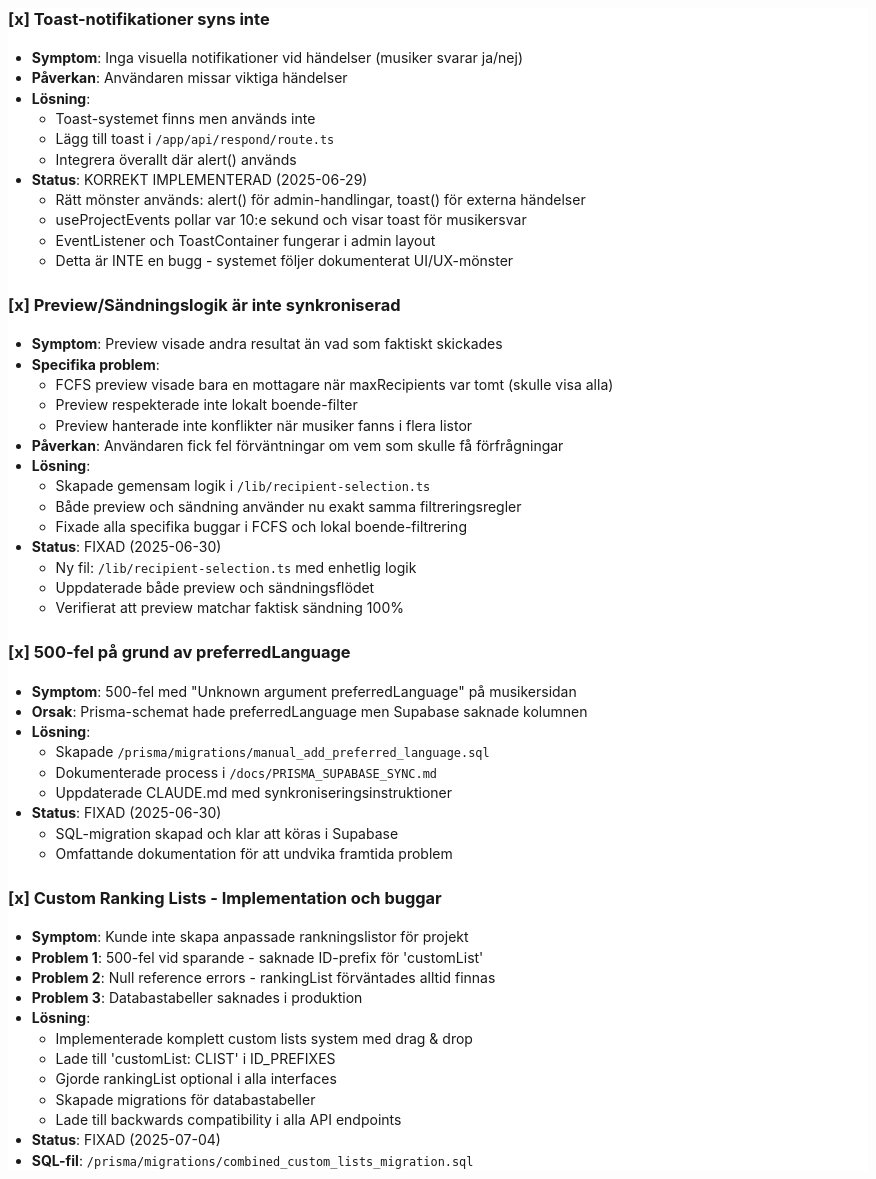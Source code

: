 ### [x] Toast-notifikationer syns inte
- **Symptom**: Inga visuella notifikationer vid händelser (musiker svarar ja/nej)
- **Påverkan**: Användaren missar viktiga händelser
- **Lösning**:
  - Toast-systemet finns men används inte
  - Lägg till toast i `/app/api/respond/route.ts`
  - Integrera överallt där alert() används
- **Status**: KORREKT IMPLEMENTERAD (2025-06-29)
  - Rätt mönster används: alert() för admin-handlingar, toast() för externa händelser
  - useProjectEvents pollar var 10:e sekund och visar toast för musikersvar
  - EventListener och ToastContainer fungerar i admin layout
  - Detta är INTE en bugg - systemet följer dokumenterat UI/UX-mönster

### [x] Preview/Sändningslogik är inte synkroniserad
- **Symptom**: Preview visade andra resultat än vad som faktiskt skickades
- **Specifika problem**:
  - FCFS preview visade bara en mottagare när maxRecipients var tomt (skulle visa alla)
  - Preview respekterade inte lokalt boende-filter
  - Preview hanterade inte konflikter när musiker fanns i flera listor
- **Påverkan**: Användaren fick fel förväntningar om vem som skulle få förfrågningar
- **Lösning**:
  - Skapade gemensam logik i `/lib/recipient-selection.ts`
  - Både preview och sändning använder nu exakt samma filtreringsregler
  - Fixade alla specifika buggar i FCFS och lokal boende-filtrering
- **Status**: FIXAD (2025-06-30)
  - Ny fil: `/lib/recipient-selection.ts` med enhetlig logik
  - Uppdaterade både preview och sändningsflödet
  - Verifierat att preview matchar faktisk sändning 100%

### [x] 500-fel på grund av preferredLanguage
- **Symptom**: 500-fel med "Unknown argument preferredLanguage" på musikersidan
- **Orsak**: Prisma-schemat hade preferredLanguage men Supabase saknade kolumnen
- **Lösning**: 
  - Skapade `/prisma/migrations/manual_add_preferred_language.sql`
  - Dokumenterade process i `/docs/PRISMA_SUPABASE_SYNC.md`
  - Uppdaterade CLAUDE.md med synkroniseringsinstruktioner
- **Status**: FIXAD (2025-06-30)
  - SQL-migration skapad och klar att köras i Supabase
  - Omfattande dokumentation för att undvika framtida problem

### [x] Custom Ranking Lists - Implementation och buggar
- **Symptom**: Kunde inte skapa anpassade rankningslistor för projekt
- **Problem 1**: 500-fel vid sparande - saknade ID-prefix för 'customList'
- **Problem 2**: Null reference errors - rankingList förväntades alltid finnas
- **Problem 3**: Databastabeller saknades i produktion
- **Lösning**:
  - Implementerade komplett custom lists system med drag & drop
  - Lade till 'customList: CLIST' i ID_PREFIXES
  - Gjorde rankingList optional i alla interfaces
  - Skapade migrations för databastabeller
  - Lade till backwards compatibility i alla API endpoints
- **Status**: FIXAD (2025-07-04)
- **SQL-fil**: `/prisma/migrations/combined_custom_lists_migration.sql`
